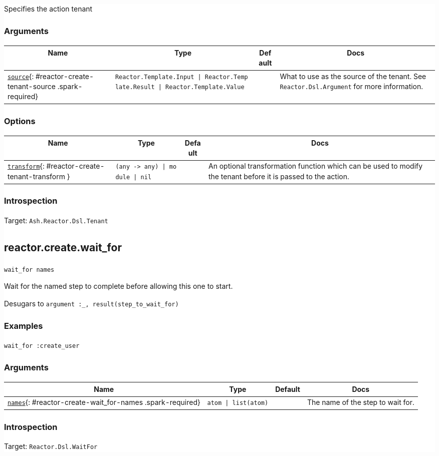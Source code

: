 
Specifies the action tenant





### Arguments

| Name | Type | Default | Docs |
|------|------|---------|------|
| [`source`](#reactor-create-tenant-source){: #reactor-create-tenant-source .spark-required} | `Reactor.Template.Input \| Reactor.Template.Result \| Reactor.Template.Value` |  | What to use as the source of the tenant. See `Reactor.Dsl.Argument` for more information. |
### Options

| Name | Type | Default | Docs |
|------|------|---------|------|
| [`transform`](#reactor-create-tenant-transform){: #reactor-create-tenant-transform } | `(any -> any) \| module \| nil` |  | An optional transformation function which can be used to modify the tenant before it is passed to the action. |





### Introspection

Target: `Ash.Reactor.Dsl.Tenant`

## reactor.create.wait_for
```elixir
wait_for names
```


Wait for the named step to complete before allowing this one to start.

Desugars to `argument :_, result(step_to_wait_for)`




### Examples
```
wait_for :create_user
```



### Arguments

| Name | Type | Default | Docs |
|------|------|---------|------|
| [`names`](#reactor-create-wait_for-names){: #reactor-create-wait_for-names .spark-required} | `atom \| list(atom)` |  | The name of the step to wait for. |






### Introspection

Target: `Reactor.Dsl.WaitFor`
